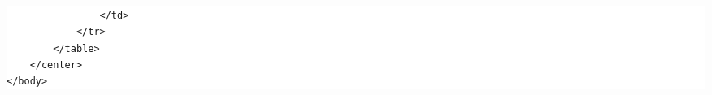                     </td>
                </tr>
            </table>
        </center>
    </body>
</html>
